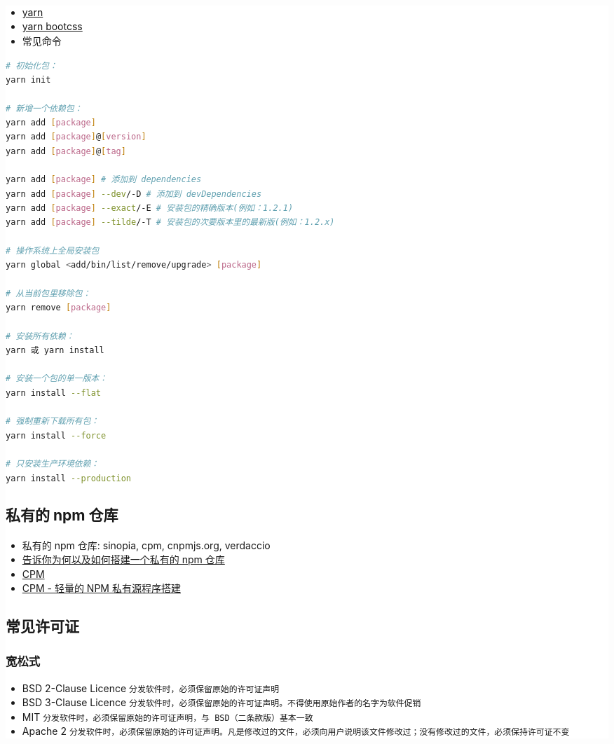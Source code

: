 - [yarn](https://yarnpkg.com)
- [yarn bootcss](https://yarn.bootcss.com/docs/usage.html)
- 常见命令



```bash
# 初始化包：
yarn init

# 新增一个依赖包：
yarn add [package]
yarn add [package]@[version]
yarn add [package]@[tag]

yarn add [package] # 添加到 dependencies
yarn add [package] --dev/-D # 添加到 devDependencies
yarn add [package] --exact/-E # 安装包的精确版本(例如：1.2.1)
yarn add [package] --tilde/-T # 安装包的次要版本里的最新版(例如：1.2.x)

# 操作系统上全局安装包
yarn global <add/bin/list/remove/upgrade> [package]

# 从当前包里移除包：
yarn remove [package]

# 安装所有依赖：
yarn 或 yarn install

# 安装一个包的单一版本：
yarn install --flat

# 强制重新下载所有包：
yarn install --force

# 只安装生产环境依赖：
yarn install --production
```



## 私有的 npm 仓库

- 私有的 npm 仓库: sinopia, cpm, cnpmjs.org, verdaccio
- [告诉你为何以及如何搭建一个私有的 npm 仓库](https://zhuanlan.zhihu.com/p/35773211)
- [CPM](https://cevio.github.io/cpm/guide/#%E4%BE%9D%E8%B5%96)
- [CPM - 轻量的 NPM 私有源程序搭建](https://juejin.im/post/5bf62141e51d4509cc6c9b0f)

## 常见许可证

### 宽松式

- BSD 2-Clause Licence `分发软件时，必须保留原始的许可证声明`
- BSD 3-Clause Licence `分发软件时，必须保留原始的许可证声明。不得使用原始作者的名字为软件促销`
- MIT `分发软件时，必须保留原始的许可证声明，与 BSD（二条款版）基本一致`
- Apache 2 `分发软件时，必须保留原始的许可证声明。凡是修改过的文件，必须向用户说明该文件修改过；没有修改过的文件，必须保持许可证不变`
